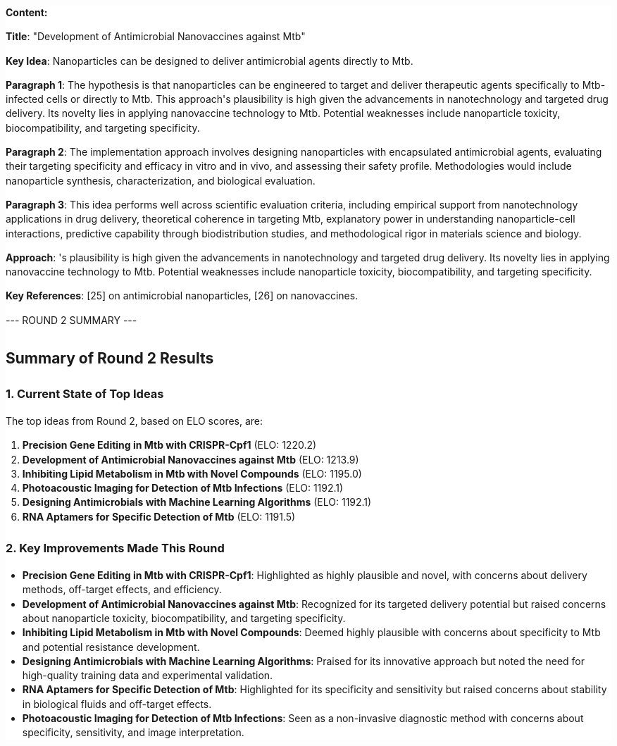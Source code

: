 **Content:**

**Title**: "Development of Antimicrobial Nanovaccines against Mtb"

**Key Idea**: Nanoparticles can be designed to deliver antimicrobial agents directly to Mtb.

**Paragraph 1**: The hypothesis is that nanoparticles can be engineered to target and deliver therapeutic agents specifically to Mtb-infected cells or directly to Mtb. This approach's plausibility is high given the advancements in nanotechnology and targeted drug delivery. Its novelty lies in applying nanovaccine technology to Mtb. Potential weaknesses include nanoparticle toxicity, biocompatibility, and targeting specificity.

**Paragraph 2**: The implementation approach involves designing nanoparticles with encapsulated antimicrobial agents, evaluating their targeting specificity and efficacy in vitro and in vivo, and assessing their safety profile. Methodologies would include nanoparticle synthesis, characterization, and biological evaluation.

**Paragraph 3**: This idea performs well across scientific evaluation criteria, including empirical support from nanotechnology applications in drug delivery, theoretical coherence in targeting Mtb, explanatory power in understanding nanoparticle-cell interactions, predictive capability through biodistribution studies, and methodological rigor in materials science and biology.

**Approach**: 's plausibility is high given the advancements in nanotechnology and targeted drug delivery. Its novelty lies in applying nanovaccine technology to Mtb. Potential weaknesses include nanoparticle toxicity, biocompatibility, and targeting specificity.

**Key References**: [25] on antimicrobial nanoparticles, [26] on nanovaccines.

--- ROUND 2 SUMMARY ---

## Summary of Round 2 Results

### 1. Current State of Top Ideas

The top ideas from Round 2, based on ELO scores, are:
1. **Precision Gene Editing in Mtb with CRISPR-Cpf1** (ELO: 1220.2)
2. **Development of Antimicrobial Nanovaccines against Mtb** (ELO: 1213.9)
3. **Inhibiting Lipid Metabolism in Mtb with Novel Compounds** (ELO: 1195.0)
4. **Photoacoustic Imaging for Detection of Mtb Infections** (ELO: 1192.1)
5. **Designing Antimicrobials with Machine Learning Algorithms** (ELO: 1192.1)
6. **RNA Aptamers for Specific Detection of Mtb** (ELO: 1191.5)

### 2. Key Improvements Made This Round

- **Precision Gene Editing in Mtb with CRISPR-Cpf1**: Highlighted as highly plausible and novel, with concerns about delivery methods, off-target effects, and efficiency.
- **Development of Antimicrobial Nanovaccines against Mtb**: Recognized for its targeted delivery potential but raised concerns about nanoparticle toxicity, biocompatibility, and targeting specificity.
- **Inhibiting Lipid Metabolism in Mtb with Novel Compounds**: Deemed highly plausible with concerns about specificity to Mtb and potential resistance development.
- **Designing Antimicrobials with Machine Learning Algorithms**: Praised for its innovative approach but noted the need for high-quality training data and experimental validation.
- **RNA Aptamers for Specific Detection of Mtb**: Highlighted for its specificity and sensitivity but raised concerns about stability in biological fluids and off-target effects.
- **Photoacoustic Imaging for Detection of Mtb Infections**: Seen as a non-invasive diagnostic method with concerns about specificity, sensitivity, and image interpretation.
